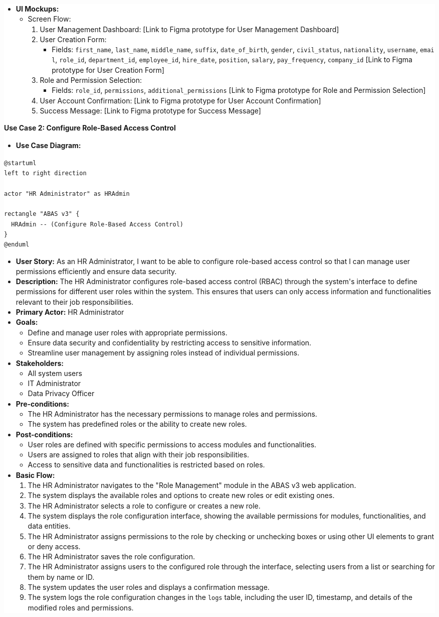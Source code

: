 - **UI Mockups:**
    - Screen Flow:
        1. User Management Dashboard: [Link to Figma prototype for User Management Dashboard]
        2. User Creation Form:
            - Fields: `first_name`, `last_name`, `middle_name`, `suffix`, `date_of_birth`, `gender`, `civil_status`, `nationality`, `username`, `email`, `role_id`, `department_id`, `employee_id`, `hire_date`, `position`, `salary`, `pay_frequency`, `company_id`
            [Link to Figma prototype for User Creation Form]
        3. Role and Permission Selection:
            - Fields: `role_id`, `permissions`, `additional_permissions`
            [Link to Figma prototype for Role and Permission Selection]
        4. User Account Confirmation: [Link to Figma prototype for User Account Confirmation]
        5. Success Message: [Link to Figma prototype for Success Message]

**Use Case 2: Configure Role-Based Access Control**

- **Use Case Diagram:**


```plantuml
@startuml
left to right direction

actor "HR Administrator" as HRAdmin

rectangle "ABAS v3" {
  HRAdmin -- (Configure Role-Based Access Control)
}
@enduml
```

- **User Story:** As an HR Administrator, I want to be able to configure role-based access control so that I can manage user permissions efficiently and ensure data security.
- **Description:** The HR Administrator configures role-based access control (RBAC) through the system's interface to define permissions for different user roles within the system. This ensures that users can only access information and functionalities relevant to their job responsibilities.
- **Primary Actor:** HR Administrator
- **Goals:**
    - Define and manage user roles with appropriate permissions.
    - Ensure data security and confidentiality by restricting access to sensitive information.
    - Streamline user management by assigning roles instead of individual permissions.
- **Stakeholders:**
    - All system users
    - IT Administrator
    - Data Privacy Officer
- **Pre-conditions:**
    - The HR Administrator has the necessary permissions to manage roles and permissions.
    - The system has predefined roles or the ability to create new roles.
- **Post-conditions:**
    - User roles are defined with specific permissions to access modules and functionalities.
    - Users are assigned to roles that align with their job responsibilities.
    - Access to sensitive data and functionalities is restricted based on roles.
- **Basic Flow:**
    1. The HR Administrator navigates to the "Role Management" module in the ABAS v3 web application.
    2. The system displays the available roles and options to create new roles or edit existing ones.
    3. The HR Administrator selects a role to configure or creates a new role.
    4. The system displays the role configuration interface, showing the available permissions for modules, functionalities, and data entities.
    5. The HR Administrator assigns permissions to the role by checking or unchecking boxes or using other UI elements to grant or deny access.
    6. The HR Administrator saves the role configuration.
    7. The HR Administrator assigns users to the configured role through the interface, selecting users from a list or searching for them by name or ID.
    8. The system updates the user roles and displays a confirmation message.
    9. The system logs the role configuration changes in the `logs` table, including the user ID, timestamp, and details of the modified roles and permissions.